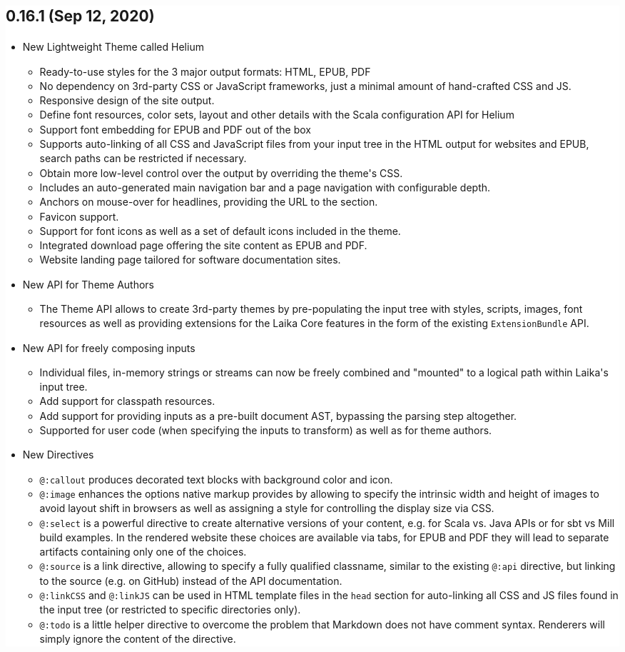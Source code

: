 
0.16.1 (Sep 12, 2020)
---------------------

* New Lightweight Theme called Helium
    * Ready-to-use styles for the 3 major output formats: HTML, EPUB, PDF
    * No dependency on 3rd-party CSS or JavaScript frameworks, just a minimal amount of hand-crafted CSS and JS.
    * Responsive design of the site output.
    * Define font resources, color sets, layout and other details with the Scala configuration API for Helium
    * Support font embedding for EPUB and PDF out of the box
    * Supports auto-linking of all CSS and JavaScript files from your input tree in the HTML output for websites
      and EPUB, search paths can be restricted if necessary.
    * Obtain more low-level control over the output by overriding the theme's CSS.
    * Includes an auto-generated main navigation bar and a page navigation with configurable depth.
    * Anchors on mouse-over for headlines, providing the URL to the section.
    * Favicon support.
    * Support for font icons as well as a set of default icons included in the theme.
    * Integrated download page offering the site content as EPUB and PDF.
    * Website landing page tailored for software documentation sites.

* New API for Theme Authors
    * The Theme API allows to create 3rd-party themes by pre-populating the input tree with styles, scripts, images, 
      font resources as well as providing extensions for the Laika Core features in the form 
      of the existing `ExtensionBundle` API.

* New API for freely composing inputs
    * Individual files, in-memory strings or streams can now be freely combined and "mounted" to a logical path
      within Laika's input tree.
    * Add support for classpath resources.
    * Add support for providing inputs as a pre-built document AST, bypassing the parsing step altogether.
    * Supported for user code (when specifying the inputs to transform) as well as for theme authors.
    
* New Directives
    * `@:callout` produces decorated text blocks with background color and icon.
    * `@:image` enhances the options native markup provides by allowing to specify the intrinsic width and height
      of images to avoid layout shift in browsers as well as assigning a style for controlling the display size via CSS.
    * `@:select` is a powerful directive to create alternative versions of your content, e.g. for Scala vs. Java APIs
      or for sbt vs Mill build examples.
      In the rendered website these choices are available via tabs, for EPUB and PDF they will lead to separate
      artifacts containing only one of the choices.
    * `@:source` is a link directive, allowing to specify a fully qualified classname, similar to the existing 
      `@:api` directive, but linking to the source (e.g. on GitHub) instead of the API documentation.
    * `@:linkCSS` and `@:linkJS` can be used in HTML template files in the `head` section for auto-linking
      all CSS and JS files found in the input tree (or restricted to specific directories only).
    * `@:todo` is a little helper directive to overcome the problem that Markdown does not have comment syntax.
      Renderers will simply ignore the content of the directive.
    